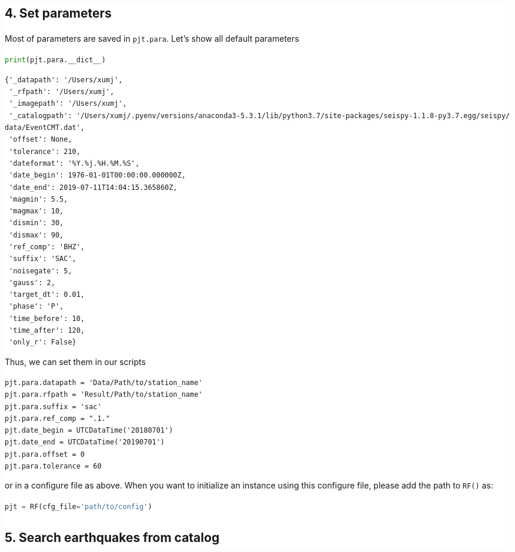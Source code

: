## 4. Set parameters

Most of parameters are saved in `pjt.para`. Let’s show all default parameters
```Python
print(pjt.para.__dict__)
```
```
{'_datapath': '/Users/xumj',
 '_rfpath': '/Users/xumj',
 '_imagepath': '/Users/xumj',
 '_catalogpath': '/Users/xumj/.pyenv/versions/anaconda3-5.3.1/lib/python3.7/site-packages/seispy-1.1.8-py3.7.egg/seispy/data/EventCMT.dat',
 'offset': None,
 'tolerance': 210,
 'dateformat': '%Y.%j.%H.%M.%S',
 'date_begin': 1976-01-01T00:00:00.000000Z,
 'date_end': 2019-07-11T14:04:15.365860Z,
 'magmin': 5.5,
 'magmax': 10,
 'dismin': 30,
 'dismax': 90,
 'ref_comp': 'BHZ',
 'suffix': 'SAC',
 'noisegate': 5,
 'gauss': 2,
 'target_dt': 0.01,
 'phase': 'P',
 'time_before': 10,
 'time_after': 120,
 'only_r': False}
 ```

Thus, we can set them in our scripts

```
pjt.para.datapath = 'Data/Path/to/station_name'
pjt.para.rfpath = 'Result/Path/to/station_name'
pjt.para.suffix = 'sac'
pjt.para.ref_comp = ".1."
pjt.date_begin = UTCDataTime('20180701')
pjt.date_end = UTCDataTime('20190701')
pjt.para.offset = 0
pjt.para.tolerance = 60
```

or in a configure file as above. When you want to initialize an instance using this configure file, please add the path to `RF()` as:

```Python
pjt = RF(cfg_file='path/to/config')
```

## 5. Search earthquakes from catalog
